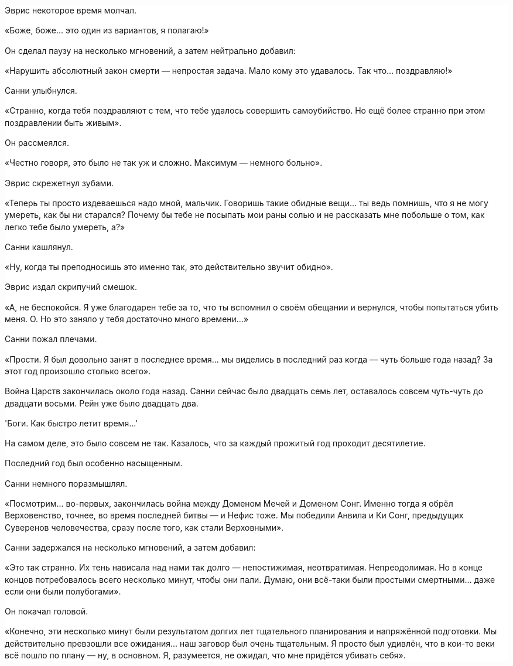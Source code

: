 Эврис некоторое время молчал.

«Боже, боже... это один из вариантов, я полагаю!»

Он сделал паузу на несколько мгновений, а затем нейтрально добавил:

«Нарушить абсолютный закон смерти — непростая задача. Мало кому это удавалось. Так что... поздравляю!»

Санни улыбнулся.

«Странно, когда тебя поздравляют с тем, что тебе удалось совершить самоубийство. Но ещё более странно при этом поздравлении быть живым».

Он рассмеялся.

«Честно говоря, это было не так уж и сложно. Максимум — немного больно».

Эврис скрежетнул зубами.

«Теперь ты просто издеваешься надо мной, мальчик. Говоришь такие обидные вещи... ты ведь помнишь, что я не могу умереть, как бы ни старался? Почему бы тебе не посыпать мои раны солью и не рассказать мне побольше о том, как легко тебе было умереть, а?»

Санни кашлянул.

«Ну, когда ты преподносишь это именно так, это действительно звучит обидно».

Эврис издал скрипучий смешок.

«А, не беспокойся. Я уже благодарен тебе за то, что ты вспомнил о своём обещании и вернулся, чтобы попытаться убить меня. О. Но это заняло у тебя достаточно много времени...»

Санни пожал плечами.

«Прости. Я был довольно занят в последнее время... мы виделись в последний раз когда — чуть больше года назад? За этот год произошло столько всего».

Война Царств закончилась около года назад. Санни сейчас было двадцать семь лет, оставалось совсем чуть-чуть до двадцати восьми. Рейн уже было двадцать два.

'Боги. Как быстро летит время...'

На самом деле, это было совсем не так. Казалось, что за каждый прожитый год проходит десятилетие.

Последний год был особенно насыщенным.

Санни немного поразмышлял.

«Посмотрим... во-первых, закончилась война между Доменом Мечей и Доменом Сонг. Именно тогда я обрёл Верховенство, точнее, во время последней битвы — и Нефис тоже. Мы победили Анвила и Ки Сонг, предыдущих Суверенов человечества, сразу после того, как стали Верховными».

Санни задержался на несколько мгновений, а затем добавил:

«Это так странно. Их тень нависала над нами так долго — непостижимая, неотвратимая. Непреодолимая. Но в конце концов потребовалось всего несколько минут, чтобы они пали. Думаю, они всё-таки были простыми смертными... даже если они были полубогами».

Он покачал головой.

«Конечно, эти несколько минут были результатом долгих лет тщательного планирования и напряжённой подготовки. Мы действительно превзошли все ожидания... наш заговор был очень тщательным. Я просто был удивлён, что в кои-то веки всё пошло по плану — ну, в основном. Я, разумеется, не ожидал, что мне придётся убивать себя».
